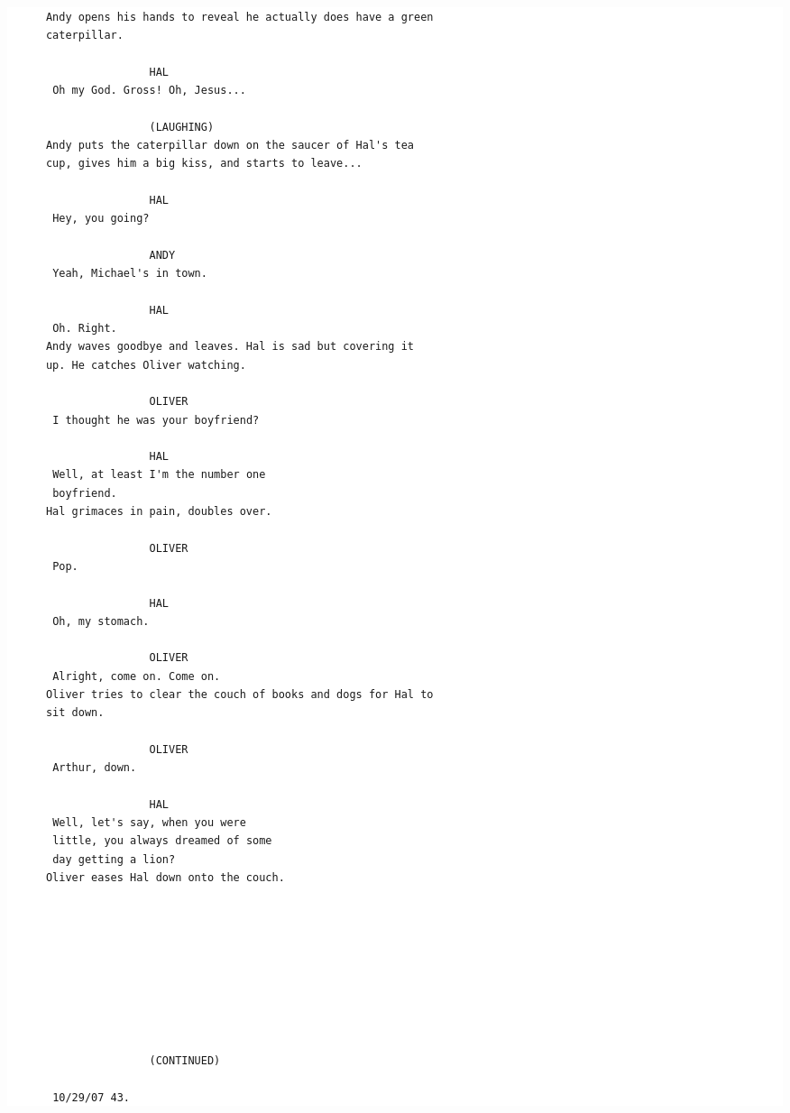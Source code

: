                          
          Andy opens his hands to reveal he actually does have a green
          caterpillar.

                          HAL
           Oh my God. Gross! Oh, Jesus...

                          (LAUGHING)
          Andy puts the caterpillar down on the saucer of Hal's tea
          cup, gives him a big kiss, and starts to leave...

                          HAL
           Hey, you going?

                          ANDY
           Yeah, Michael's in town.

                          HAL
           Oh. Right.
          Andy waves goodbye and leaves. Hal is sad but covering it
          up. He catches Oliver watching.

                          OLIVER
           I thought he was your boyfriend?

                          HAL
           Well, at least I'm the number one
           boyfriend.
          Hal grimaces in pain, doubles over.

                          OLIVER
           Pop.

                          HAL
           Oh, my stomach.

                          OLIVER
           Alright, come on. Come on.
          Oliver tries to clear the couch of books and dogs for Hal to
          sit down.

                          OLIVER
           Arthur, down.

                          HAL
           Well, let's say, when you were
           little, you always dreamed of some
           day getting a lion?
          Oliver eases Hal down onto the couch.

                         

                         

                         

                         

                          (CONTINUED)

           10/29/07 43.
